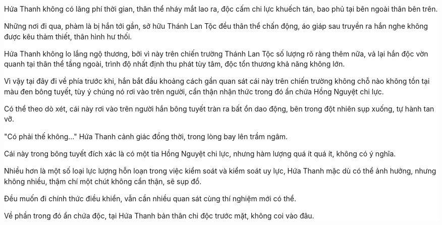 Hứa Thanh không có lãng phí thời gian, thân thể nháy mắt lao ra, độc cấm chi lực khuếch tán, bao phủ tại bên ngoài thân bên trên.

Những nơi đi qua, phàm là bị hắn tới gần, sở hữu Thánh Lan Tộc đều thân thể chấn động, áo giáp sau truyền ra hắn nghe không được kêu thảm thiết, thân hình hư thối.

Hứa Thanh không lo lắng ngộ thương, bởi vì này trên chiến trường Thánh Lan Tộc số lượng rõ ràng thêm nữa, vả lại hắn độc vờn quanh tại thân thể tầng ngoài, trình độ nhất định thu phát tùy tâm, độc tổn thương khả năng không lớn.

Vì vậy tại đây đi về phía trước khi, hắn bắt đầu khoảng cách gần quan sát cái này trên chiến trường không chỗ nào không tồn tại màu đen bông tuyết, tùy ý chúng nó rơi vào trên người, cẩn thận nhận thức trong đó ẩn chứa Hồng Nguyệt chi lực.

Có thể theo dò xét, cái này rơi vào trên người hắn bông tuyết tràn ra bất ổn dao động, bên trong đột nhiên sụp xuống, tự hành tan vỡ.

"Có phải thế không..." Hứa Thanh cảnh giác đồng thời, trong lòng bay lên trầm ngâm.

Cái này trong bông tuyết đích xác là có một tia Hồng Nguyệt chi lực, nhưng hàm lượng quá ít quá ít, không có ý nghĩa.

Nhiều hơn là một số loại lực lượng hỗn loạn trong việc kiểm soát và kiểm soát uy lực, Hứa Thanh mặc dù có thể ảnh hưởng, nhưng không nhiều, thậm chí một chút không cẩn thận, sẽ sụp đổ.

Đều muốn đi chính thức điều khiển, vẫn cần nhiều quan sát cùng thí nghiệm mới có thể.

Về phần trong đó ẩn chứa độc, tại Hứa Thanh bản thân chi độc trước mặt, không coi vào đâu.




